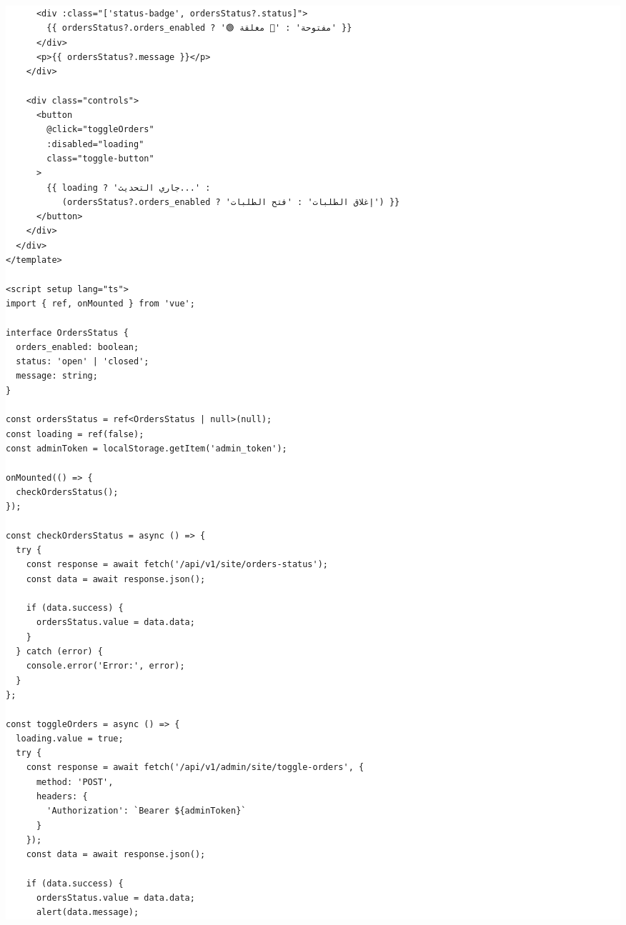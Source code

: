 ```vue
      <div :class="['status-badge', ordersStatus?.status]">
        {{ ordersStatus?.orders_enabled ? '🟢 مفتوحة' : '🔴 مغلقة' }}
      </div>
      <p>{{ ordersStatus?.message }}</p>
    </div>

    <div class="controls">
      <button 
        @click="toggleOrders" 
        :disabled="loading"
        class="toggle-button"
      >
        {{ loading ? 'جاري التحديث...' : 
           (ordersStatus?.orders_enabled ? 'إغلاق الطلبات' : 'فتح الطلبات') }}
      </button>
    </div>
  </div>
</template>

<script setup lang="ts">
import { ref, onMounted } from 'vue';

interface OrdersStatus {
  orders_enabled: boolean;
  status: 'open' | 'closed';
  message: string;
}

const ordersStatus = ref<OrdersStatus | null>(null);
const loading = ref(false);
const adminToken = localStorage.getItem('admin_token');

onMounted(() => {
  checkOrdersStatus();
});

const checkOrdersStatus = async () => {
  try {
    const response = await fetch('/api/v1/site/orders-status');
    const data = await response.json();
    
    if (data.success) {
      ordersStatus.value = data.data;
    }
  } catch (error) {
    console.error('Error:', error);
  }
};

const toggleOrders = async () => {
  loading.value = true;
  try {
    const response = await fetch('/api/v1/admin/site/toggle-orders', {
      method: 'POST',
      headers: {
        'Authorization': `Bearer ${adminToken}`
      }
    });
    const data = await response.json();
    
    if (data.success) {
      ordersStatus.value = data.data;
      alert(data.message);
```
